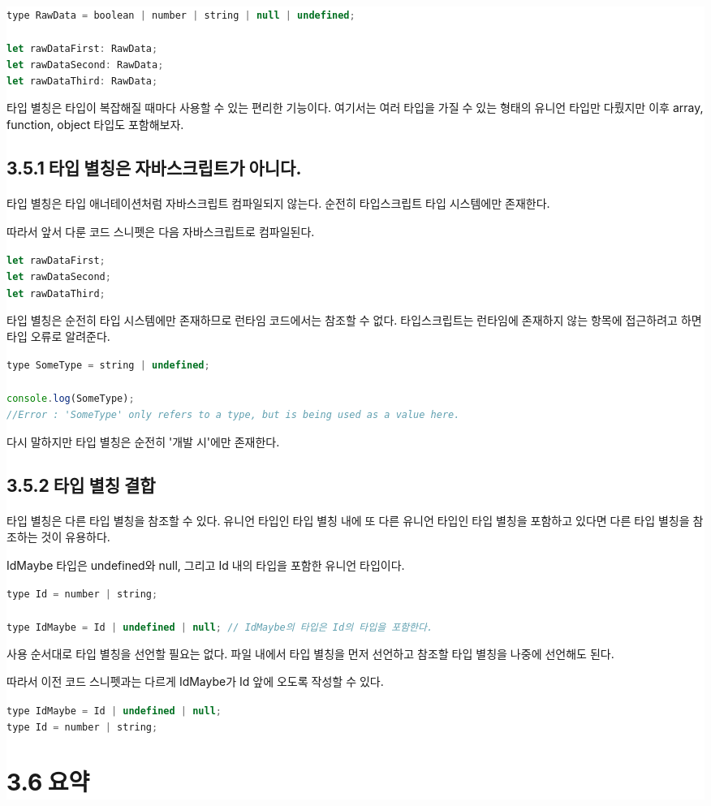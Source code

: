 ```js
type RawData = boolean | number | string | null | undefined;

let rawDataFirst: RawData;
let rawDataSecond: RawData;
let rawDataThird: RawData;
```

타입 별칭은 타입이 복잡해질 때마다 사용할 수 있는 편리한 기능이다.
여기서는 여러 타입을 가질 수 있는 형태의 유니언 타입만 다뤘지만 이후 array, function, object 타입도 포함해보자.

## 3.5.1 타입 별칭은 자바스크립트가 아니다.

타입 별칭은 타입 애너테이션처럼 자바스크립트 컴파일되지 않는다. 순전히 타입스크립트 타입 시스템에만 존재한다.

따라서 앞서 다룬 코드 스니펫은 다음 자바스크립트로 컴파일된다.

```js
let rawDataFirst;
let rawDataSecond;
let rawDataThird;
```

타입 별칭은 순전히 타입 시스템에만 존재하므로 런타임 코드에서는 참조할 수 없다.
타입스크립트는 런타임에 존재하지 않는 항목에 접근하려고 하면 타입 오류로 알려준다.

```js
type SomeType = string | undefined;

console.log(SomeType);
//Error : 'SomeType' only refers to a type, but is being used as a value here.
```

다시 말하지만 타입 별칭은 순전히 '개발 시'에만 존재한다.

## 3.5.2 타입 별칭 결합

타입 별칭은 다른 타입 별칭을 참조할 수 있다. 유니언 타입인 타입 별칭 내에 또 다른 유니언 타입인 타입 별칭을 포함하고 있다면 다른 타입 별칭을 참조하는 것이 유용하다.

IdMaybe 타입은 undefined와 null, 그리고 Id 내의 타입을 포함한 유니언 타입이다.

```js
type Id = number | string;

type IdMaybe = Id | undefined | null; // IdMaybe의 타입은 Id의 타입을 포함한다.
```

사용 순서대로 타입 별칭을 선언할 필요는 없다. 파일 내에서 타입 별칭을 먼저 선언하고 참조할 타입 별칭을 나중에 선언해도 된다.

따라서 이전 코드 스니펫과는 다르게 IdMaybe가 Id 앞에 오도록 작성할 수 있다.

```js
type IdMaybe = Id | undefined | null;
type Id = number | string;
```

# 3.6 요약
